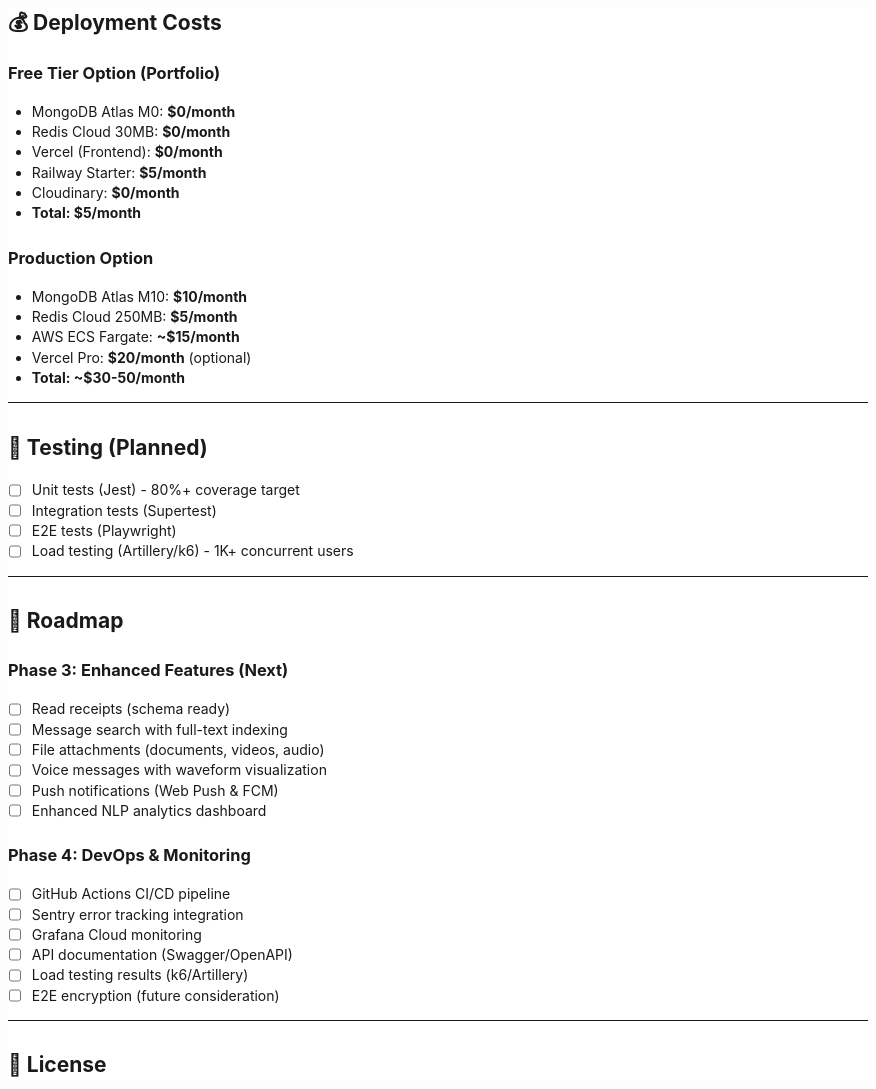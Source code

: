 
## 💰 Deployment Costs

### Free Tier Option (Portfolio)
- MongoDB Atlas M0: **$0/month**
- Redis Cloud 30MB: **$0/month**
- Vercel (Frontend): **$0/month**
- Railway Starter: **$5/month**
- Cloudinary: **$0/month**
- **Total: $5/month**

### Production Option
- MongoDB Atlas M10: **$10/month**
- Redis Cloud 250MB: **$5/month**
- AWS ECS Fargate: **~$15/month**
- Vercel Pro: **$20/month** (optional)
- **Total: ~$30-50/month**

---

## 🧪 Testing (Planned)

- [ ] Unit tests (Jest) - 80%+ coverage target
- [ ] Integration tests (Supertest)
- [ ] E2E tests (Playwright)
- [ ] Load testing (Artillery/k6) - 1K+ concurrent users

---

## 🚧 Roadmap

### Phase 3: Enhanced Features (Next)
- [ ] Read receipts (schema ready)
- [ ] Message search with full-text indexing
- [ ] File attachments (documents, videos, audio)
- [ ] Voice messages with waveform visualization
- [ ] Push notifications (Web Push & FCM)
- [ ] Enhanced NLP analytics dashboard

### Phase 4: DevOps & Monitoring
- [ ] GitHub Actions CI/CD pipeline
- [ ] Sentry error tracking integration
- [ ] Grafana Cloud monitoring
- [ ] API documentation (Swagger/OpenAPI)
- [ ] Load testing results (k6/Artillery)
- [ ] E2E encryption (future consideration)

---

## 📝 License
